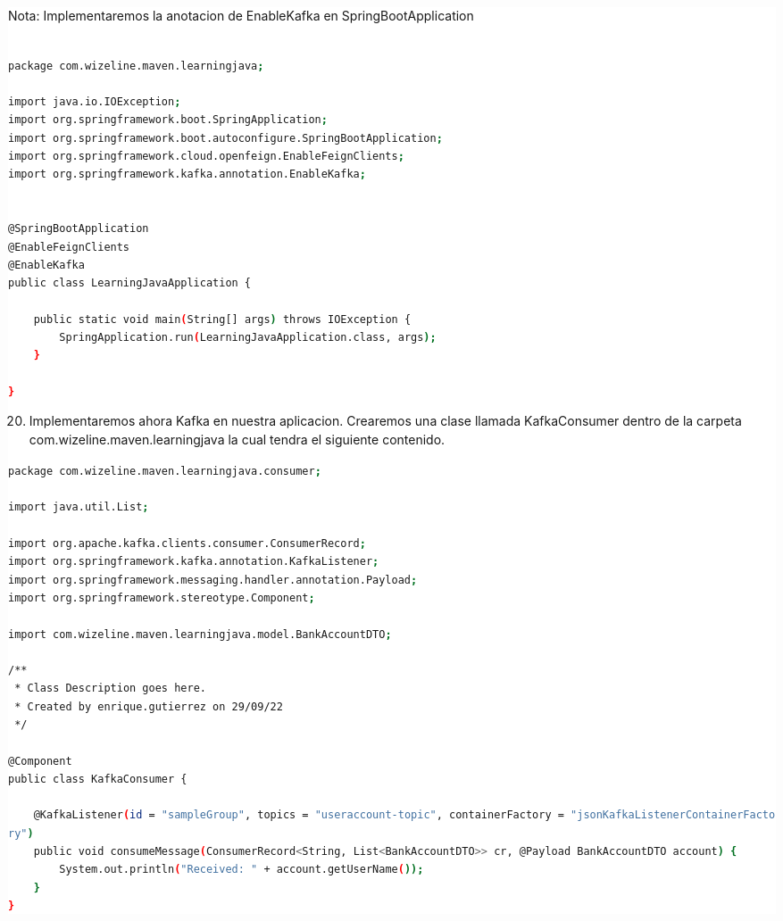 Nota: Implementaremos la anotacion de EnableKafka en SpringBootApplication
	
``` bash
	
package com.wizeline.maven.learningjava;

import java.io.IOException;
import org.springframework.boot.SpringApplication;
import org.springframework.boot.autoconfigure.SpringBootApplication;
import org.springframework.cloud.openfeign.EnableFeignClients;
import org.springframework.kafka.annotation.EnableKafka;


@SpringBootApplication
@EnableFeignClients
@EnableKafka
public class LearningJavaApplication {

	public static void main(String[] args) throws IOException {
		SpringApplication.run(LearningJavaApplication.class, args);
	}

}
```

20.  Implementaremos ahora Kafka en nuestra aplicacion.
Crearemos una clase llamada KafkaConsumer dentro de la carpeta com.wizeline.maven.learningjava la cual tendra el siguiente contenido.

``` bash
package com.wizeline.maven.learningjava.consumer;

import java.util.List;

import org.apache.kafka.clients.consumer.ConsumerRecord;
import org.springframework.kafka.annotation.KafkaListener;
import org.springframework.messaging.handler.annotation.Payload;
import org.springframework.stereotype.Component;

import com.wizeline.maven.learningjava.model.BankAccountDTO;

/**
 * Class Description goes here.
 * Created by enrique.gutierrez on 29/09/22
 */

@Component
public class KafkaConsumer {

    @KafkaListener(id = "sampleGroup", topics = "useraccount-topic", containerFactory = "jsonKafkaListenerContainerFactory")
    public void consumeMessage(ConsumerRecord<String, List<BankAccountDTO>> cr, @Payload BankAccountDTO account) {
        System.out.println("Received: " + account.getUserName());
    }
}
```
